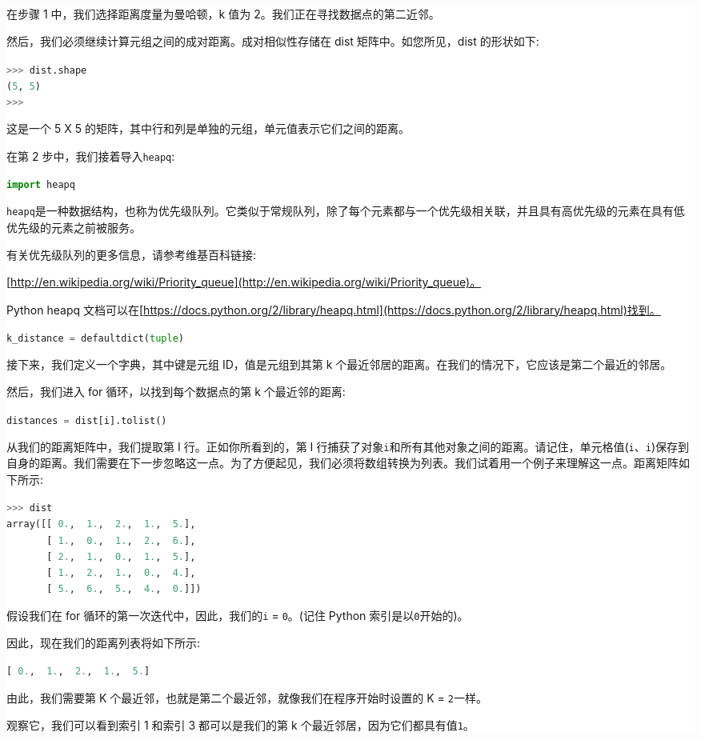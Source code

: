 在步骤 1 中，我们选择距离度量为曼哈顿，k 值为 2。我们正在寻找数据点的第二近邻。

然后，我们必须继续计算元组之间的成对距离。成对相似性存储在 dist 矩阵中。如您所见，dist 的形状如下:

```py
>>> dist.shape
(5, 5)
>>>
```

这是一个 5 X 5 的矩阵，其中行和列是单独的元组，单元值表示它们之间的距离。

在第 2 步中，我们接着导入`heapq`:

```py
import heapq
```

`heapq`是一种数据结构，也称为优先级队列。它类似于常规队列，除了每个元素都与一个优先级相关联，并且具有高优先级的元素在具有低优先级的元素之前被服务。

有关优先级队列的更多信息，请参考维基百科链接:

[http://en.wikipedia.org/wiki/Priority_queue](http://en.wikipedia.org/wiki/Priority_queue)。

Python heapq 文档可以在[https://docs.python.org/2/library/heapq.html](https://docs.python.org/2/library/heapq.html)找到。

```py
k_distance = defaultdict(tuple)
```

接下来，我们定义一个字典，其中键是元组 ID，值是元组到其第 k 个最近邻居的距离。在我们的情况下，它应该是第二个最近的邻居。

然后，我们进入 for 循环，以找到每个数据点的第 k 个最近邻的距离:

```py
distances = dist[i].tolist()
```

从我们的距离矩阵中，我们提取第 I 行。正如你所看到的，第 I 行捕获了对象`i`和所有其他对象之间的距离。请记住，单元格值(`i`、`i`)保存到自身的距离。我们需要在下一步忽略这一点。为了方便起见，我们必须将数组转换为列表。我们试着用一个例子来理解这一点。距离矩阵如下所示:

```py
>>> dist
array([[ 0.,  1.,  2.,  1.,  5.],
       [ 1.,  0.,  1.,  2.,  6.],
       [ 2.,  1.,  0.,  1.,  5.],
       [ 1.,  2.,  1.,  0.,  4.],
       [ 5.,  6.,  5.,  4.,  0.]]) 
```

假设我们在 for 循环的第一次迭代中，因此，我们的`i` = `0`。(记住 Python 索引是以`0`开始的)。

因此，现在我们的距离列表将如下所示:

```py
[ 0.,  1.,  2.,  1.,  5.]
```

由此，我们需要第 K 个最近邻，也就是第二个最近邻，就像我们在程序开始时设置的 K = `2`一样。

观察它，我们可以看到索引 1 和索引 3 都可以是我们的第 k 个最近邻居，因为它们都具有值`1`。
